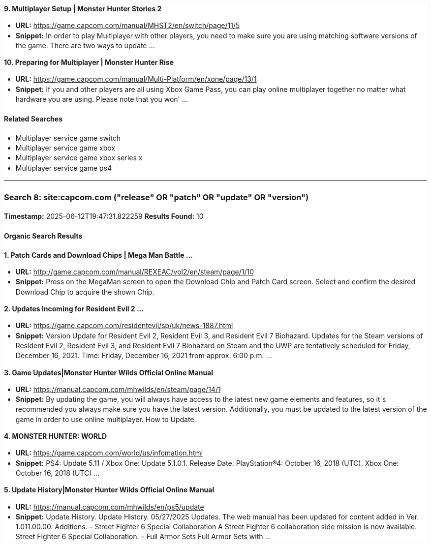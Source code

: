 **9. Multiplayer Setup | Monster Hunter Stories 2**
* **URL:** https://game.capcom.com/manual/MHST2/en/switch/page/11/5
* **Snippet:** In order to play Multiplayer with other players, you need to make sure you are using matching software versions of the game. There are two ways to update ...

**10. Preparing for Multiplayer | Monster Hunter Rise**
* **URL:** https://game.capcom.com/manual/Multi-Platform/en/xone/page/13/1
* **Snippet:** If you and other players are all using Xbox Game Pass, you can play online multiplayer together no matter what hardware you are using. Please note that you won' ...

#### Related Searches
* Multiplayer service game switch
* Multiplayer service game xbox
* Multiplayer service game xbox series x
* Multiplayer service game ps4

---

### Search 8: site:capcom.com ("release" OR "patch" OR "update" OR "version")
**Timestamp:** 2025-06-12T19:47:31.822259
**Results Found:** 10

#### Organic Search Results
**1. Patch Cards and Download Chips | Mega Man Battle ...**
* **URL:** http://game.capcom.com/manual/REXEAC/vol2/en/steam/page/1/10
* **Snippet:** Press on the MegaMan screen to open the Download Chip and Patch Card screen. Select and confirm the desired Download Chip to acquire the shown Chip.

**2. Updates Incoming for Resident Evil 2 ...**
* **URL:** https://game.capcom.com/residentevil/sp/uk/news-1887.html
* **Snippet:** Version Update for Resident Evil 2, Resident Evil 3, and Resident Evil 7 Biohazard. Updates for the Steam versions of Resident Evil 2, Resident Evil 3, and Resident Evil 7 Biohazard on Steam and the UWP are tentatively scheduled for Friday, December 16, 2021. Time: Friday, December 16, 2021 from approx. 6:00 p.m. ...

**3. Game Updates|Monster Hunter Wilds Official Online Manual**
* **URL:** https://manual.capcom.com/mhwilds/en/steam/page/14/1
* **Snippet:** By updating the game, you will always have access to the latest new game elements and features, so it's recommended you always make sure you have the latest version. Additionally, you must be updated to the latest version of the game in order to use online multiplayer. How to Update.

**4. MONSTER HUNTER: WORLD**
* **URL:** https://game.capcom.com/world/us/infomation.html
* **Snippet:** PS4: Update 5.11 / Xbox One: Update 5.1.0.1. Release Date. PlayStation®4: October 16, 2018 (UTC). Xbox One: October 16, 2018 (UTC) ...

**5. Update History|Monster Hunter Wilds Official Online Manual**
* **URL:** https://manual.capcom.com/mhwilds/en/ps5/update
* **Snippet:** Update History. Update History. 05/27/2025 Updates. The web manual has been updated for content added in Ver. 1.011.00.00. Additions. – Street Fighter 6 Special Collaboration A Street Fighter 6 collaboration side mission is now available. Street Fighter 6 Special Collaboration. – Full Armor Sets Full Armor Sets with ...
